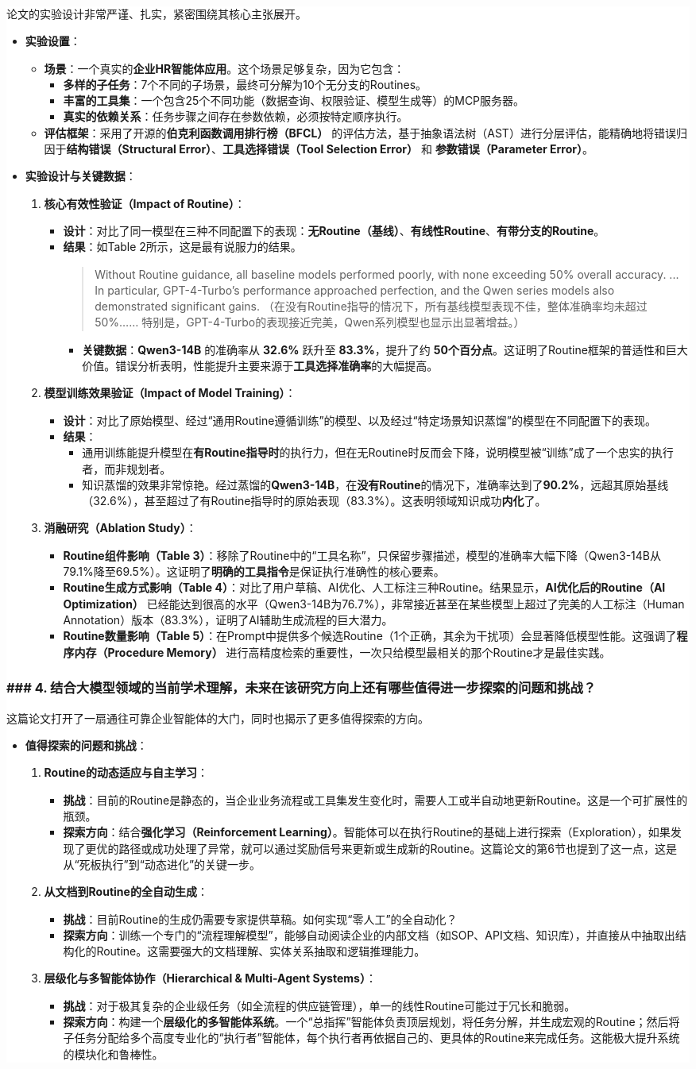 论文的实验设计非常严谨、扎实，紧密围绕其核心主张展开。

*   **实验设置**：
    *   **场景**：一个真实的**企业HR智能体应用**。这个场景足够复杂，因为它包含：
        *   **多样的子任务**：7个不同的子场景，最终可分解为10个无分支的Routines。
        *   **丰富的工具集**：一个包含25个不同功能（数据查询、权限验证、模型生成等）的MCP服务器。
        *   **真实的依赖关系**：任务步骤之间存在参数依赖，必须按特定顺序执行。
    *   **评估框架**：采用了开源的**伯克利函数调用排行榜（BFCL）** 的评估方法，基于抽象语法树（AST）进行分层评估，能精确地将错误归因于**结构错误（Structural Error）**、**工具选择错误（Tool Selection Error）** 和 **参数错误（Parameter Error）**。

*   **实验设计与关键数据**：

    1.  **核心有效性验证（Impact of Routine）**：
        *   **设计**：对比了同一模型在三种不同配置下的表现：**无Routine（基线）**、**有线性Routine**、**有带分支的Routine**。
        *   **结果**：如Table 2所示，这是最有说服力的结果。
            > Without Routine guidance, all baseline models performed poorly, with none exceeding 50% overall accuracy. ... In particular, GPT-4-Turbo’s performance approached perfection, and the Qwen series models also demonstrated significant gains.
            > （在没有Routine指导的情况下，所有基线模型表现不佳，整体准确率均未超过50%…… 特别是，GPT-4-Turbo的表现接近完美，Qwen系列模型也显示出显著增益。）
            *   **关键数据**：**Qwen3-14B** 的准确率从 **32.6%** 跃升至 **83.3%**，提升了约 **50个百分点**。这证明了Routine框架的普适性和巨大价值。错误分析表明，性能提升主要来源于**工具选择准确率**的大幅提高。

    2.  **模型训练效果验证（Impact of Model Training）**：
        *   **设计**：对比了原始模型、经过“通用Routine遵循训练”的模型、以及经过“特定场景知识蒸馏”的模型在不同配置下的表现。
        *   **结果**：
            *   通用训练能提升模型在**有Routine指导时**的执行力，但在无Routine时反而会下降，说明模型被“训练”成了一个忠实的执行者，而非规划者。
            *   知识蒸馏的效果非常惊艳。经过蒸馏的**Qwen3-14B**，在**没有Routine**的情况下，准确率达到了**90.2%**，远超其原始基线（32.6%），甚至超过了有Routine指导时的原始表现（83.3%）。这表明领域知识成功**内化**了。

    3.  **消融研究（Ablation Study）**：
        *   **Routine组件影响（Table 3）**：移除了Routine中的“工具名称”，只保留步骤描述，模型的准确率大幅下降（Qwen3-14B从79.1%降至69.5%）。这证明了**明确的工具指令**是保证执行准确性的核心要素。
        *   **Routine生成方式影响（Table 4）**：对比了用户草稿、AI优化、人工标注三种Routine。结果显示，**AI优化后的Routine（AI Optimization）** 已经能达到很高的水平（Qwen3-14B为76.7%），非常接近甚至在某些模型上超过了完美的人工标注（Human Annotation）版本（83.3%），证明了AI辅助生成流程的巨大潜力。
        *   **Routine数量影响（Table 5）**：在Prompt中提供多个候选Routine（1个正确，其余为干扰项）会显著降低模型性能。这强调了**程序内存（Procedure Memory）** 进行高精度检索的重要性，一次只给模型最相关的那个Routine才是最佳实践。

### ### 4. 结合大模型领域的当前学术理解，未来在该研究方向上还有哪些值得进一步探索的问题和挑战？

这篇论文打开了一扇通往可靠企业智能体的大门，同时也揭示了更多值得探索的方向。

*   **值得探索的问题和挑战**：

    1.  **Routine的动态适应与自主学习**：
        *   **挑战**：目前的Routine是静态的，当企业业务流程或工具集发生变化时，需要人工或半自动地更新Routine。这是一个可扩展性的瓶颈。
        *   **探索方向**：结合**强化学习（Reinforcement Learning）**。智能体可以在执行Routine的基础上进行探索（Exploration），如果发现了更优的路径或成功处理了异常，就可以通过奖励信号来更新或生成新的Routine。这篇论文的第6节也提到了这一点，这是从“死板执行”到“动态进化”的关键一步。

    2.  **从文档到Routine的全自动生成**：
        *   **挑战**：目前Routine的生成仍需要专家提供草稿。如何实现“零人工”的全自动化？
        *   **探索方向**：训练一个专门的“流程理解模型”，能够自动阅读企业的内部文档（如SOP、API文档、知识库），并直接从中抽取出结构化的Routine。这需要强大的文档理解、实体关系抽取和逻辑推理能力。

    3.  **层级化与多智能体协作（Hierarchical & Multi-Agent Systems）**：
        *   **挑战**：对于极其复杂的企业级任务（如全流程的供应链管理），单一的线性Routine可能过于冗长和脆弱。
        *   **探索方向**：构建一个**层级化的多智能体系统**。一个“总指挥”智能体负责顶层规划，将任务分解，并生成宏观的Routine；然后将子任务分配给多个高度专业化的“执行者”智能体，每个执行者再依据自己的、更具体的Routine来完成任务。这能极大提升系统的模块化和鲁棒性。

